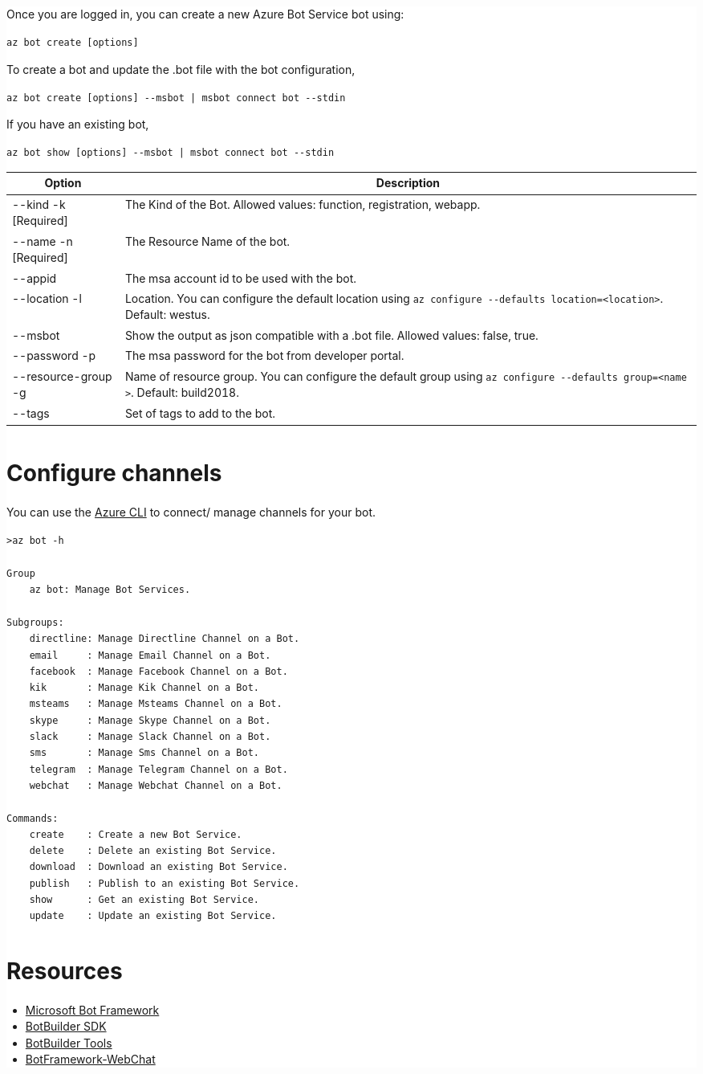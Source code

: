 Once you are logged in, you can create a new Azure Bot Service bot using: 
```shell
az bot create [options]
```

To create a bot and update the .bot file with the bot configuration,  
```shell
az bot create [options] --msbot | msbot connect bot --stdin
```

If you have an existing bot,  
```shell
az bot show [options] --msbot | msbot connect bot --stdin
```

| Option                            | Description                                   |
|-----------------------------------|-----------------------------------------------|
| --kind -k [Required]              | The Kind of the Bot.  Allowed values: function, registration, webapp.|
| --name -n [Required]              | The Resource Name of the bot. |
| --appid                           | The msa account id to be used with the bot.   |
| --location -l                     | Location. You can configure the default location using `az configure --defaults location=<location>`.  Default: westus.|
| --msbot                           | Show the output as json compatible with a .bot file.  Allowed values: false, true.|
| --password -p                     | The msa password for the bot from developer portal. |
| --resource-group -g               | Name of resource group. You can configure the default group using `az configure --defaults group=<name>`.  Default: build2018. |
| --tags                            | Set of tags to add to the bot. |


# Configure channels

You can use the [Azure CLI](https://docs.microsoft.com/en-us/cli/azure/install-azure-cli?view=azure-cli-latest) to connect/ manage channels for your bot. 

    >az bot -h

    Group
        az bot: Manage Bot Services.

    Subgroups:
        directline: Manage Directline Channel on a Bot.
        email     : Manage Email Channel on a Bot.
        facebook  : Manage Facebook Channel on a Bot.
        kik       : Manage Kik Channel on a Bot.
        msteams   : Manage Msteams Channel on a Bot.
        skype     : Manage Skype Channel on a Bot.
        slack     : Manage Slack Channel on a Bot.
        sms       : Manage Sms Channel on a Bot.
        telegram  : Manage Telegram Channel on a Bot.
        webchat   : Manage Webchat Channel on a Bot.

    Commands:
        create    : Create a new Bot Service.
        delete    : Delete an existing Bot Service.
        download  : Download an existing Bot Service.
        publish   : Publish to an existing Bot Service.
        show      : Get an existing Bot Service.
        update    : Update an existing Bot Service.

# Resources
* [Microsoft Bot Framework](https://botframework.com)
* [BotBuilder SDK](https://github.com/Microsoft/BotBuilder)
* [BotBuilder Tools](https://github.com/Microsoft/BotBuilder-Tools)
* [BotFramework-WebChat](https://github.com/Microsoft/BotFramework-WebChat)
